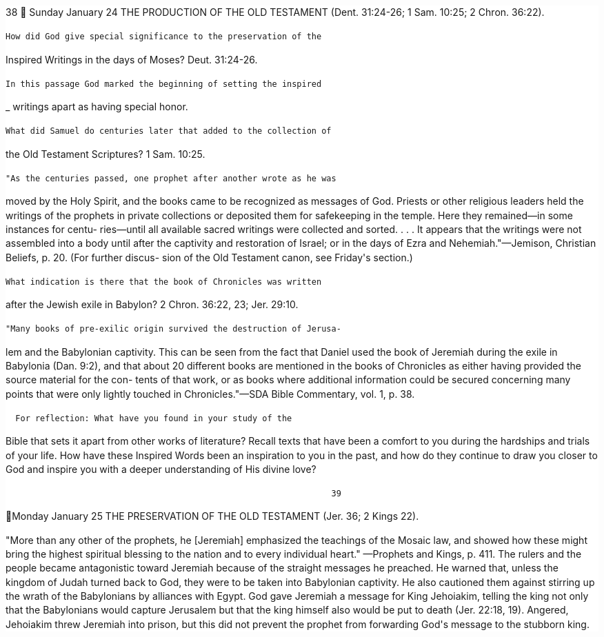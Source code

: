 38
 Sunday                                               January 24
 THE PRODUCTION OF THE OLD TESTAMENT (Dent. 31:24-26;
1 Sam. 10:25; 2 Chron. 36:22).

    How did God give special significance to the preservation of the
 Inspired Writings in the days of Moses? Deut. 31:24-26.


    In this passage God marked the beginning of setting the inspired
_ writings apart as having special honor.

    What did Samuel do centuries later that added to the collection of
 the Old Testament Scriptures? 1 Sam. 10:25.


    "As the centuries passed, one prophet after another wrote as he was
 moved by the Holy Spirit, and the books came to be recognized as
 messages of God. Priests or other religious leaders held the writings of
 the prophets in private collections or deposited them for safekeeping in
 the temple. Here they remained—in some instances for centu-
 ries—until all available sacred writings were collected and sorted. . . .
 It appears that the writings were not assembled into a body until after
 the captivity and restoration of Israel; or in the days of Ezra and
 Nehemiah."—Jemison, Christian Beliefs, p. 20. (For further discus-
 sion of the Old Testament canon, see Friday's section.)

    What indication is there that the book of Chronicles was written
 after the Jewish exile in Babylon? 2 Chron. 36:22, 23; Jer. 29:10.


    "Many books of pre-exilic origin survived the destruction of Jerusa-
 lem and the Babylonian captivity. This can be seen from the fact that
 Daniel used the book of Jeremiah during the exile in Babylonia (Dan.
9:2), and that about 20 different books are mentioned in the books of
 Chronicles as either having provided the source material for the con-
 tents of that work, or as books where additional information could be
 secured concerning many points that were only lightly touched in
 Chronicles."—SDA Bible Commentary, vol. 1, p. 38.

      For reflection: What have you found in your study of the
   Bible that sets it apart from other works of literature? Recall
   texts that have been a comfort to you during the hardships and
   trials of your life. How have these Inspired Words been an
   inspiration to you in the past, and how do they continue to draw
   you closer to God and inspire you with a deeper understanding
   of His divine love?

                                                                      39
Monday                                                January 25
THE PRESERVATION OF THE OLD TESTAMENT (Jer. 36;
2 Kings 22).

   "More than any other of the prophets, he [Jeremiah] emphasized the
teachings of the Mosaic law, and showed how these might bring the
highest spiritual blessing to the nation and to every individual heart."
—Prophets and Kings, p. 411.
   The rulers and the people became antagonistic toward Jeremiah
because of the straight messages he preached. He warned that, unless
the kingdom of Judah turned back to God, they were to be taken into
Babylonian captivity. He also cautioned them against stirring up the
wrath of the Babylonians by alliances with Egypt. God gave Jeremiah a
message for King Jehoiakim, telling the king not only that the Babylonians
would capture Jerusalem but that the king himself also would be put to
death (Jer. 22:18, 19). Angered, Jehoiakim threw Jeremiah into prison,
but this did not prevent the prophet from forwarding God's message to
the stubborn king.
